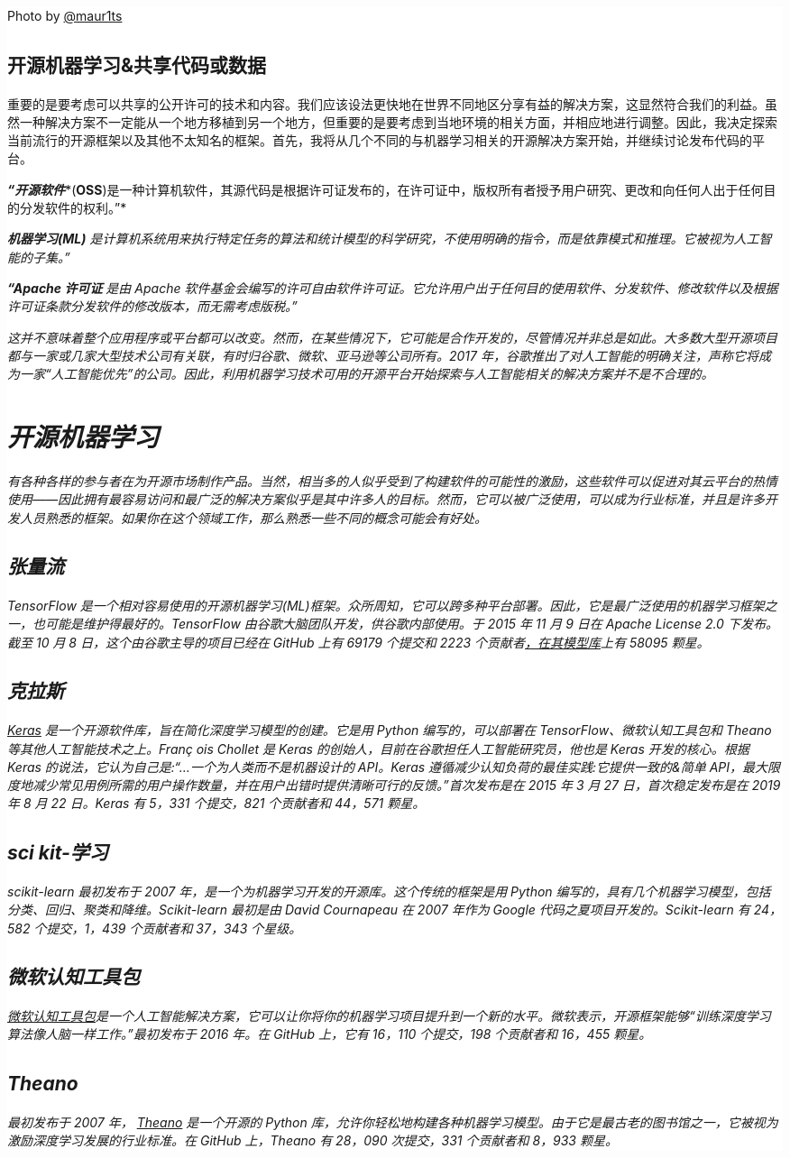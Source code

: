 Photo by [@maur1ts](https://unsplash.com/@maur1ts)

## 开源机器学习&共享代码或数据

重要的是要考虑可以共享的公开许可的技术和内容。我们应该设法更快地在世界不同地区分享有益的解决方案，这显然符合我们的利益。虽然一种解决方案不一定能从一个地方移植到另一个地方，但重要的是要考虑到当地环境的相关方面，并相应地进行调整。因此，我决定探索当前流行的开源框架以及其他不太知名的框架。首先，我将从几个不同的与机器学习相关的开源解决方案开始，并继续讨论发布代码的平台。

***“开源软件****(****OSS****)是一种计算机软件，其源代码是根据许可证发布的，在许可证中，版权所有者授予用户研究、更改和向任何人出于任何目的分发软件的权利。”*

****机器学习(ML)*** *是计算机系统用来执行特定任务的算法和统计模型的科学研究，不使用明确的指令，而是依靠模式和推理。它被视为人工智能的子集。”**

****“Apache 许可证*** *是由 Apache 软件基金会编写的许可自由软件许可证。它允许用户出于任何目的使用软件、分发软件、修改软件以及根据许可证条款分发软件的修改版本，而无需考虑版税。”**

*这并不意味着整个应用程序或平台都可以改变。然而，在某些情况下，它可能是合作开发的，尽管情况并非总是如此。大多数大型开源项目都与一家或几家大型技术公司有关联，有时归谷歌、微软、亚马逊等公司所有。2017 年，谷歌推出了对人工智能的明确关注，声称它将成为一家“人工智能优先”的公司。因此，利用机器学习技术可用的开源平台开始探索与人工智能相关的解决方案并不是不合理的。*

# *开源机器学习*

*有各种各样的参与者在为开源市场制作产品。当然，相当多的人似乎受到了构建软件的可能性的激励，这些软件可以促进对其云平台的热情使用——因此拥有最容易访问和最广泛的解决方案似乎是其中许多人的目标。然而，它可以被广泛使用，可以成为行业标准，并且是许多开发人员熟悉的框架。如果你在这个领域工作，那么熟悉一些不同的概念可能会有好处。*

## *张量流*

*TensorFlow 是一个相对容易使用的开源机器学习(ML)框架。众所周知，它可以跨多种平台部署。因此，它是最广泛使用的机器学习框架之一，也可能是维护得最好的。TensorFlow 由谷歌大脑团队开发，供谷歌内部使用。于 2015 年 11 月 9 日在 Apache License 2.0 下发布。截至 10 月 8 日，这个由谷歌主导的项目已经在 GitHub 上有 69179 个提交和 2223 个贡献者[，在其](https://github.com/tensorflow/tensorflow)[模型库](https://github.com/tensorflow/models)上有 58095 颗星。*

## *克拉斯*

*[Keras](https://keras.io/) 是一个开源软件库，旨在简化深度学习模型的创建。它是用 Python 编写的，可以部署在 TensorFlow、微软认知工具包和 Theano 等其他人工智能技术之上。Franç ois Chollet 是 Keras 的创始人，目前在谷歌担任人工智能研究员，他也是 Keras 开发的核心。根据 Keras 的说法，它认为自己是:“…一个为人类而不是机器设计的 API。Keras 遵循减少认知负荷的最佳实践:它提供一致的&简单 API，最大限度地减少常见用例所需的用户操作数量，并在用户出错时提供清晰可行的反馈。”首次发布是在 2015 年 3 月 27 日，首次稳定发布是在 2019 年 8 月 22 日。Keras 有 5，331 个提交，821 个贡献者和 44，571 颗星。*

## *sci kit-学习*

*scikit-learn 最初发布于 2007 年，是一个为机器学习开发的开源库。这个传统的框架是用 Python 编写的，具有几个机器学习模型，包括分类、回归、聚类和降维。Scikit-learn 最初是由 David Cournapeau 在 2007 年作为 Google 代码之夏项目开发的。Scikit-learn 有 24，582 个提交，1，439 个贡献者和 37，343 个星级。*

## *微软认知工具包*

*[微软认知工具包](https://www.microsoft.com/en-us/cognitive-toolkit/)是一个人工智能解决方案，它可以让你将你的机器学习项目提升到一个新的水平。微软表示，开源框架能够“训练深度学习算法像人脑一样工作。”最初发布于 2016 年。在 GitHub 上，它有 16，110 个提交，198 个贡献者和 16，455 颗星。*

## *Theano*

*最初发布于 2007 年， [Theano](http://www.deeplearning.net/software/theano/) 是一个开源的 Python 库，允许你轻松地构建各种机器学习模型。由于它是最古老的图书馆之一，它被视为激励深度学习发展的行业标准。在 GitHub 上，Theano 有 28，090 次提交，331 个贡献者和 8，933 颗星。*
